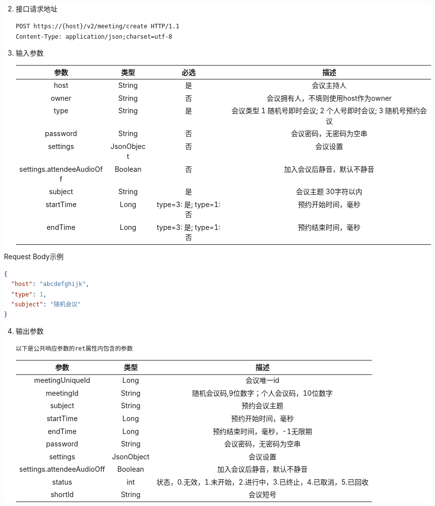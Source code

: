 2. 接口请求地址
    ```
    POST https://{host}/v2/meeting/create HTTP/1.1
    Content-Type: application/json;charset=utf-8
    ```
3. 输入参数

    | 参数 | 类型 | 必选 | 描述 |
    | :------: | :------: | :------: | :------: |
    | host | String | 是 | 会议主持人 |
    | owner | String | 否 | 会议拥有人，不填则使用host作为owner |
    | type | String | 是 | 会议类型 1 随机号即时会议; 2 个人号即时会议; 3 随机号预约会议 |
    | password | String| 否 | 会议密码，无密码为空串|
    | settings | JsonObject| 否 | 会议设置|
    | settings.attendeeAudioOff | Boolean| 否 | 加入会议后静音，默认不静音|
    | subject | String | 是 | 会议主题 30字符以内|
    | startTime | Long| type=3: 是; type=1: 否| 预约开始时间，毫秒|
    | endTime | Long| type=3: 是; type=1: 否| 预约结束时间，毫秒|

Request Body示例
```json
{
  "host": "abcdefghijk",
  "type": 1,
  "subject": "随机会议"
}
```

4. 输出参数

    `以下是公共响应参数的ret属性内包含的参数`
    
    | 参数 | 类型 | 描述 |
    | :------: | :------: | :------: |
    | meetingUniqueId | Long | 会议唯一id |
    | meetingId   | String | 随机会议码,9位数字；个人会议码，10位数字   |
    | subject | String | 预约会议主题 |
    | startTime | Long | 预约开始时间，毫秒 |
    | endTime | Long | 预约结束时间，毫秒，-1无限期 |
    | password | String | 会议密码，无密码为空串 |
    | settings | JsonObject | 会议设置 |
    | settings.attendeeAudioOff | Boolean | 加入会议后静音，默认不静音 |
    | status | int| 状态，0.无效，1.未开始，2.进行中，3.已终止，4.已取消，5.已回收 |
    | shortId | String | 会议短号   |
